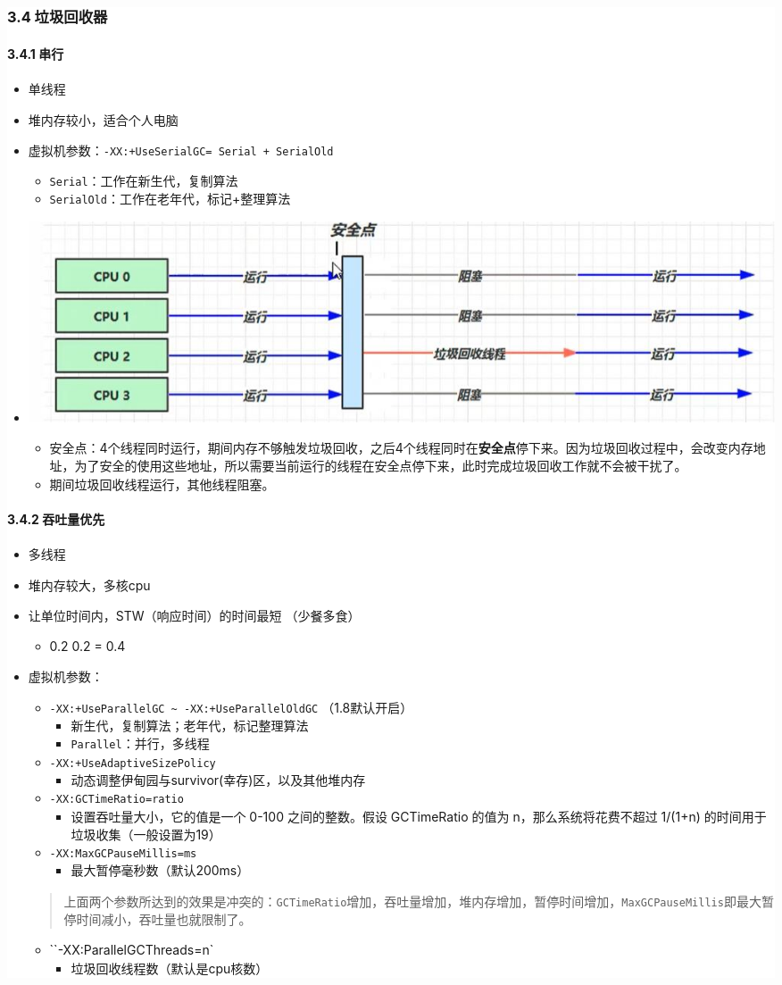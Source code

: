 

### 3.4 垃圾回收器

#### 3.4.1 串行

- 单线程
- 堆内存较小，适合个人电脑
- 虚拟机参数：`-XX:+UseSerialGC= Serial + SerialOld`
  - `Serial`：工作在新生代，复制算法
  - `SerialOld`：工作在老年代，标记+整理算法
- ![垃圾回收-串行](img\垃圾回收-串行.jpg)

  - 安全点：4个线程同时运行，期间内存不够触发垃圾回收，之后4个线程同时在**安全点**停下来。因为垃圾回收过程中，会改变内存地址，为了安全的使用这些地址，所以需要当前运行的线程在安全点停下来，此时完成垃圾回收工作就不会被干扰了。
  - 期间垃圾回收线程运行，其他线程阻塞。

#### 3.4.2 吞吐量优先

- 多线程

- 堆内存较大，多核cpu

- 让单位时间内，STW（响应时间）的时间最短 （少餐多食）
  
  - 0.2 0.2 = 0.4 
  
- 虚拟机参数：

  - `-XX:+UseParallelGC ~ -XX:+UseParallelOldGC` （1.8默认开启）
    - 新生代，复制算法；老年代，标记整理算法
    - `Parallel`：并行，多线程
  - `-XX:+UseAdaptiveSizePolicy`
    - 动态调整伊甸园与survivor(幸存)区，以及其他堆内存
  - `-XX:GCTimeRatio=ratio`
    - 设置吞吐量大小，它的值是一个 0-100 之间的整数。假设 GCTimeRatio 的值为 n，那么系统将花费不超过 1/(1+n) 的时间用于垃圾收集（一般设置为19）
  - `-XX:MaxGCPauseMillis=ms`
    - 最大暂停毫秒数（默认200ms）

  > 上面两个参数所达到的效果是冲突的：`GCTimeRatio`增加，吞吐量增加，堆内存增加，暂停时间增加，`MaxGCPauseMillis`即最大暂停时间减小，吞吐量也就限制了。

  - ``-XX:ParallelGCThreads=n`
    - 垃圾回收线程数（默认是cpu核数）
